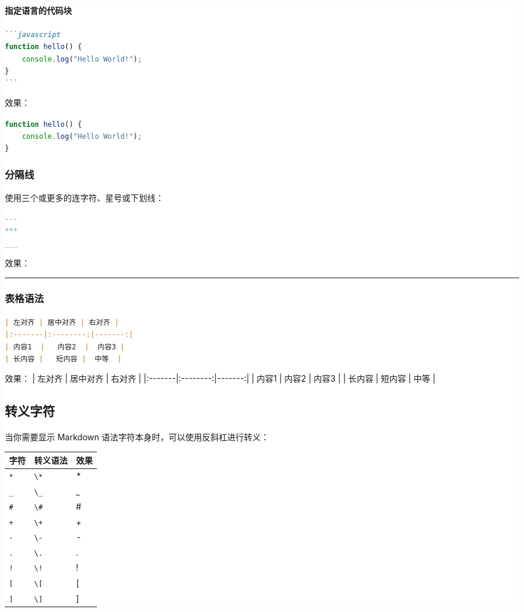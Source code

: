 #### 指定语言的代码块

````markdown
```javascript
function hello() {
    console.log("Hello World!");
}
```
````

效果：
```javascript
function hello() {
    console.log("Hello World!");
}
```

### 分隔线

使用三个或更多的连字符、星号或下划线：

```markdown
---
***
___
```

效果：

---

### 表格语法

```markdown
| 左对齐 | 居中对齐 | 右对齐 |
|:-------|:--------:|-------:|
| 内容1  |   内容2  |  内容3 |
| 长内容 |   短内容 |  中等  |
```

效果：
| 左对齐 | 居中对齐 | 右对齐 |
|:-------|:--------:|-------:|
| 内容1  |   内容2  |  内容3 |
| 长内容 |   短内容 |  中等  |

## 转义字符

当你需要显示 Markdown 语法字符本身时，可以使用反斜杠进行转义：

| 字符 | 转义语法 | 效果 |
|------|----------|------|
| `*` | `\*` | \* |
| `_` | `\_` | \_ |
| `#` | `\#` | \# |
| `+` | `\+` | \+ |
| `-` | `\-` | \- |
| `.` | `\.` | \. |
| `!` | `\!` | \! |
| `[` | `\[` | \[ |
| `]` | `\]` | \] |